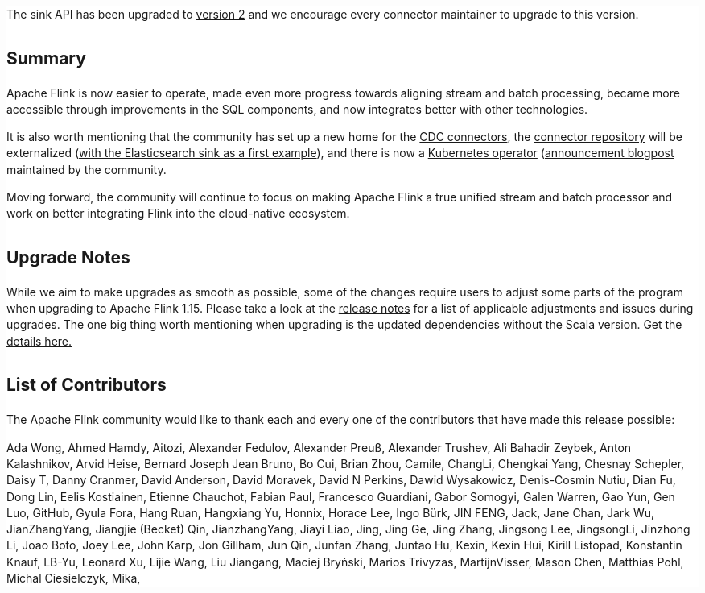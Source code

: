 The sink API has been upgraded 
to [version 2](https://github.com/apache/flink/blob/master/flink-core/src/main/java/org/apache/flink/api/connector/sink2/StatefulSink.java)
and we encourage every connector maintainer to upgrade to this version.


## Summary

Apache Flink is now easier to operate, made even more progress towards aligning stream and 
batch processing, became more accessible through improvements in the SQL components, 
and now integrates better with other technologies. 

It is also worth mentioning that 
the community has set up a new home for 
the [CDC connectors](https://ververica.github.io/flink-cdc-connectors/release-2.1/index.html), 
the [connector repository](https://cwiki.apache.org/confluence/display/FLINK/Connectors) 
will be externalized 
([with the Elasticsearch sink as a first example](https://github.com/apache/flink-connector-elasticsearch/)), 
and there is now a 
[Kubernetes operator](https://nightlies.apache.org/flink/flink-kubernetes-operator-docs-main/) 
([announcement blogpost](https://flink.apache.org/news/2022/04/03/release-kubernetes-operator-0.1.0.html) 
maintained by the community.

Moving forward, the community will continue to focus on making Apache Flink a true 
unified stream and batch processor and work on better integrating Flink into the cloud-native 
ecosystem. 


## Upgrade Notes

While we aim to make upgrades as smooth as possible, some of the changes require users 
to adjust some parts of the program when upgrading to Apache Flink 1.15. Please take a 
look at the
[release notes](https://nightlies.apache.org/flink/flink-docs-release-1.15/release-notes/flink-1.15/)
for a list of applicable adjustments and issues during 
upgrades. The one big thing worth mentioning when upgrading is the updated dependencies
without the Scala version.
[Get the details here.](https://flink.apache.org/2022/02/22/scala-free.html)


## List of Contributors

The Apache Flink community would like to thank each and every one of the contributors that have 
made this release possible:

Ada Wong, Ahmed Hamdy, Aitozi, Alexander Fedulov, Alexander Preuß, Alexander Trushev, Ali Bahadir Zeybek,
Anton Kalashnikov, Arvid Heise, Bernard Joseph Jean Bruno, Bo Cui, Brian Zhou, Camile, ChangLi, Chengkai Yang,
Chesnay Schepler, Daisy T, Danny Cranmer, David Anderson, David Moravek, David N Perkins, Dawid Wysakowicz,
Denis-Cosmin Nutiu, Dian Fu, Dong Lin, Eelis Kostiainen, Etienne Chauchot, Fabian Paul, Francesco Guardiani,
Gabor Somogyi, Galen Warren, Gao Yun, Gen Luo, GitHub, Gyula Fora, Hang Ruan, Hangxiang Yu, Honnix, Horace Lee,
Ingo Bürk, JIN FENG, Jack, Jane Chan, Jark Wu, JianZhangYang, Jiangjie (Becket) Qin, JianzhangYang, Jiayi Liao,
Jing, Jing Ge, Jing Zhang, Jingsong Lee, JingsongLi, Jinzhong Li, Joao Boto, Joey Lee, John Karp, Jon Gillham,
Jun Qin, Junfan Zhang, Juntao Hu, Kexin, Kexin Hui, Kirill Listopad, Konstantin Knauf, LB-Yu, Leonard Xu, Lijie Wang,
Liu Jiangang, Maciej Bryński, Marios Trivyzas, MartijnVisser, Mason Chen, Matthias Pohl, Michal Ciesielczyk, Mika,